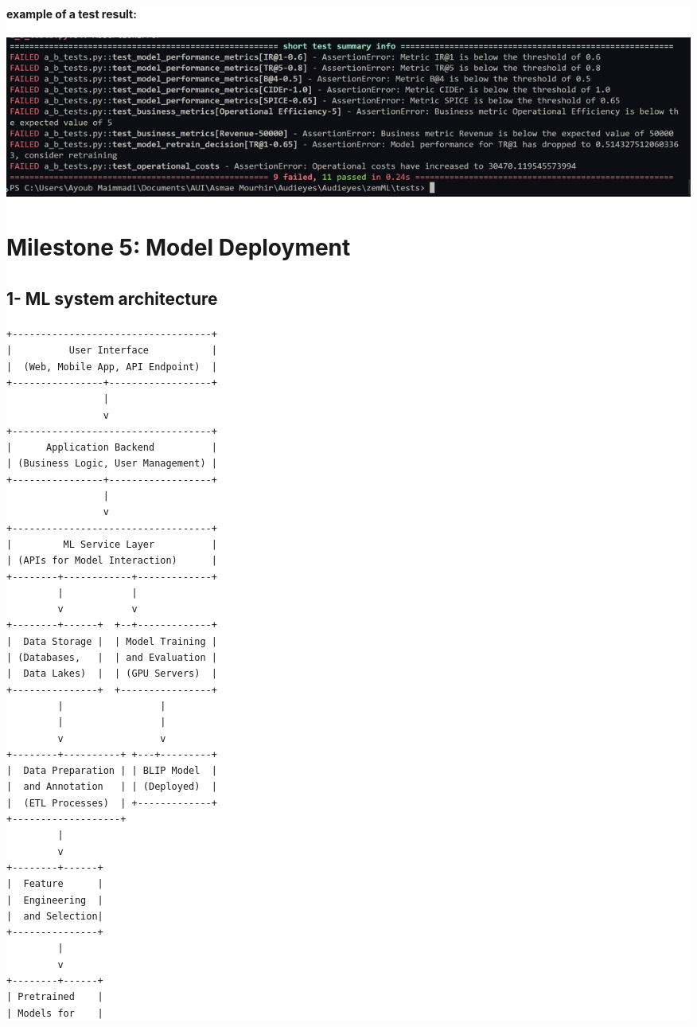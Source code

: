 #### example of a test result:

![](assets/images/test1.png)

# Milestone 5: Model Deployment

## 1- ML system architecture

```txt
+-----------------------------------+
|          User Interface           |
|  (Web, Mobile App, API Endpoint)  |
+----------------+------------------+
                 |
                 v
+-----------------------------------+
|      Application Backend          |
| (Business Logic, User Management) |
+----------------+------------------+
                 |
                 v
+-----------------------------------+
|         ML Service Layer          |
| (APIs for Model Interaction)      |
+--------+------------+-------------+
         |            |
         v            v
+--------+------+  +--+-------------+
|  Data Storage |  | Model Training |
| (Databases,   |  | and Evaluation |
|  Data Lakes)  |  | (GPU Servers)  |
+---------------+  +----------------+
         |                 |
         |                 |
         v                 v
+--------+----------+ +---+---------+
|  Data Preparation | | BLIP Model  |
|  and Annotation   | | (Deployed)  |
|  (ETL Processes)  | +-------------+
+-------------------+
         |
         v
+--------+------+
|  Feature      |
|  Engineering  |
|  and Selection|
+---------------+
         |
         v
+--------+------+
| Pretrained    |
| Models for    |
```